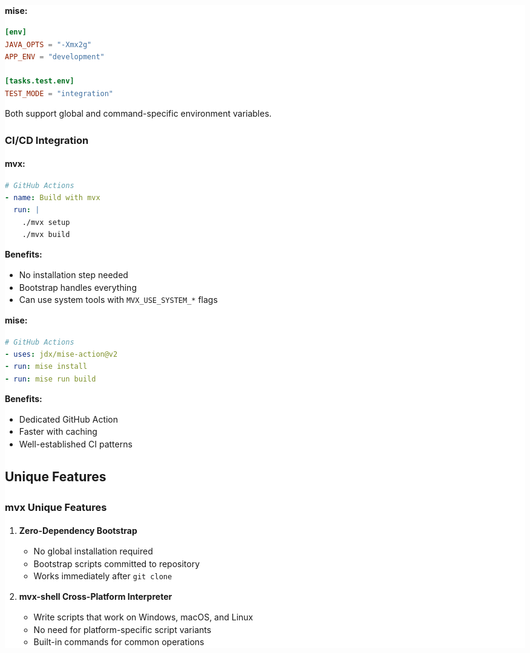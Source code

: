**mise:**
```toml
[env]
JAVA_OPTS = "-Xmx2g"
APP_ENV = "development"

[tasks.test.env]
TEST_MODE = "integration"
```

Both support global and command-specific environment variables.

### CI/CD Integration

**mvx:**
```yaml
# GitHub Actions
- name: Build with mvx
  run: |
    ./mvx setup
    ./mvx build
```

**Benefits:**
- No installation step needed
- Bootstrap handles everything
- Can use system tools with `MVX_USE_SYSTEM_*` flags

**mise:**
```yaml
# GitHub Actions
- uses: jdx/mise-action@v2
- run: mise install
- run: mise run build
```

**Benefits:**
- Dedicated GitHub Action
- Faster with caching
- Well-established CI patterns

## Unique Features

### mvx Unique Features

1. **Zero-Dependency Bootstrap**
   - No global installation required
   - Bootstrap scripts committed to repository
   - Works immediately after `git clone`

2. **mvx-shell Cross-Platform Interpreter**
   - Write scripts that work on Windows, macOS, and Linux
   - No need for platform-specific script variants
   - Built-in commands for common operations
